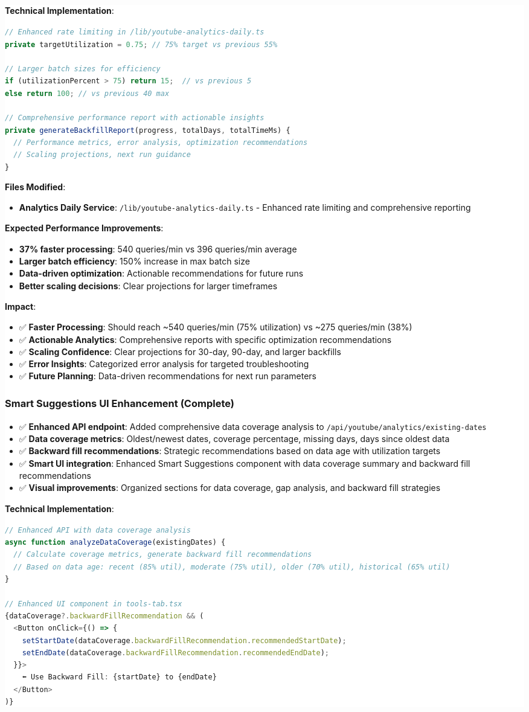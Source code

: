 **Technical Implementation**:
```typescript
// Enhanced rate limiting in /lib/youtube-analytics-daily.ts
private targetUtilization = 0.75; // 75% target vs previous 55%

// Larger batch sizes for efficiency
if (utilizationPercent > 75) return 15;  // vs previous 5
else return 100; // vs previous 40 max

// Comprehensive performance report with actionable insights
private generateBackfillReport(progress, totalDays, totalTimeMs) {
  // Performance metrics, error analysis, optimization recommendations
  // Scaling projections, next run guidance
}
```

**Files Modified**:
- **Analytics Daily Service**: `/lib/youtube-analytics-daily.ts` - Enhanced rate limiting and comprehensive reporting

**Expected Performance Improvements**:
- **37% faster processing**: 540 queries/min vs 396 queries/min average
- **Larger batch efficiency**: 150% increase in max batch size
- **Data-driven optimization**: Actionable recommendations for future runs
- **Better scaling decisions**: Clear projections for larger timeframes

**Impact**:
- ✅ **Faster Processing**: Should reach ~540 queries/min (75% utilization) vs ~275 queries/min (38%)
- ✅ **Actionable Analytics**: Comprehensive reports with specific optimization recommendations
- ✅ **Scaling Confidence**: Clear projections for 30-day, 90-day, and larger backfills
- ✅ **Error Insights**: Categorized error analysis for targeted troubleshooting
- ✅ **Future Planning**: Data-driven recommendations for next run parameters

### **Smart Suggestions UI Enhancement (Complete)**
- ✅ **Enhanced API endpoint**: Added comprehensive data coverage analysis to `/api/youtube/analytics/existing-dates`
- ✅ **Data coverage metrics**: Oldest/newest dates, coverage percentage, missing days, days since oldest data
- ✅ **Backward fill recommendations**: Strategic recommendations based on data age with utilization targets
- ✅ **Smart UI integration**: Enhanced Smart Suggestions component with data coverage summary and backward fill recommendations
- ✅ **Visual improvements**: Organized sections for data coverage, gap analysis, and backward fill strategies

**Technical Implementation**:
```typescript
// Enhanced API with data coverage analysis
async function analyzeDataCoverage(existingDates) {
  // Calculate coverage metrics, generate backward fill recommendations
  // Based on data age: recent (85% util), moderate (75% util), older (70% util), historical (65% util)
}

// Enhanced UI component in tools-tab.tsx
{dataCoverage?.backwardFillRecommendation && (
  <Button onClick={() => {
    setStartDate(dataCoverage.backwardFillRecommendation.recommendedStartDate);
    setEndDate(dataCoverage.backwardFillRecommendation.recommendedEndDate);
  }}>
    ⬅️ Use Backward Fill: {startDate} to {endDate}
  </Button>
)}
```
